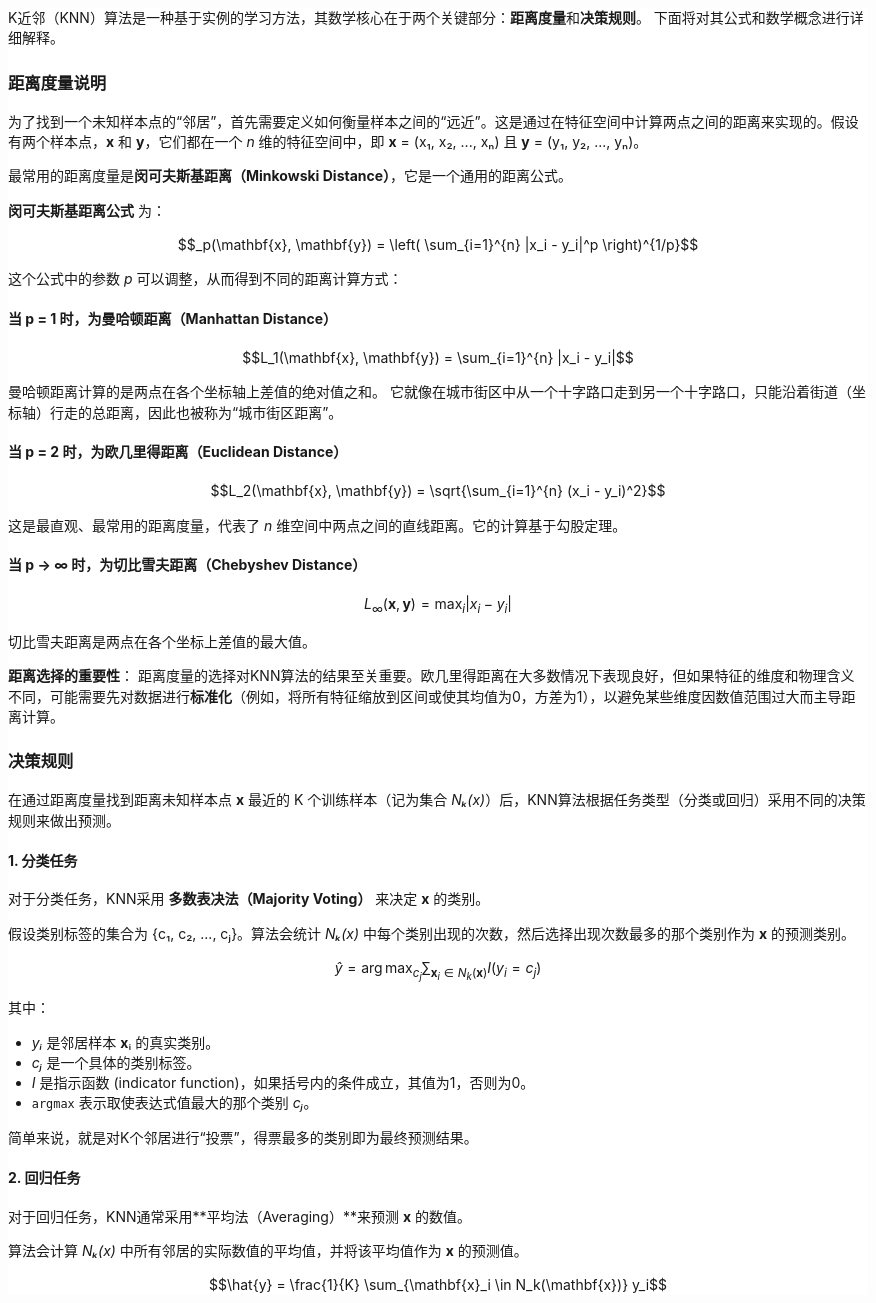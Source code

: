 K近邻（KNN）算法是一种基于实例的学习方法，其数学核心在于两个关键部分：**距离度量**和**决策规则**。 下面将对其公式和数学概念进行详细解释。

### 距离度量说明
为了找到一个未知样本点的“邻居”，首先需要定义如何衡量样本之间的“远近”。这是通过在特征空间中计算两点之间的距离来实现的。假设有两个样本点，**x** 和 **y**，它们都在一个 *n* 维的特征空间中，即  **x** = (x₁, x₂, ..., xₙ) 且 **y** = (y₁, y₂, ..., yₙ)。

最常用的距离度量是**闵可夫斯基距离（Minkowski Distance）**，它是一个通用的距离公式。

**闵可夫斯基距离公式** 为：

$$_p(\mathbf{x}, \mathbf{y}) = \left( \sum_{i=1}^{n} |x_i - y_i|^p \right)^{1/p}$$

这个公式中的参数 *p* 可以调整，从而得到不同的距离计算方式：

#### **当 p = 1 时，为曼哈顿距离（Manhattan Distance）**

$$L_1(\mathbf{x}, \mathbf{y}) = \sum_{i=1}^{n} |x_i - y_i|$$

曼哈顿距离计算的是两点在各个坐标轴上差值的绝对值之和。 它就像在城市街区中从一个十字路口走到另一个十字路口，只能沿着街道（坐标轴）行走的总距离，因此也被称为“城市街区距离”。

#### **当 p = 2 时，为欧几里得距离（Euclidean Distance）**
$$L_2(\mathbf{x}, \mathbf{y}) = \sqrt{\sum_{i=1}^{n} (x_i - y_i)^2}$$

这是最直观、最常用的距离度量，代表了 *n* 维空间中两点之间的直线距离。它的计算基于勾股定理。

#### **当 p → ∞ 时，为切比雪夫距离（Chebyshev Distance）**
$$L_\infty(\mathbf{x}, \mathbf{y}) = \max_{i} |x_i - y_i|$$

切比雪夫距离是两点在各个坐标上差值的最大值。

**距离选择的重要性**：
距离度量的选择对KNN算法的结果至关重要。欧几里得距离在大多数情况下表现良好，但如果特征的维度和物理含义不同，可能需要先对数据进行**标准化**（例如，将所有特征缩放到区间或使其均值为0，方差为1），以避免某些维度因数值范围过大而主导距离计算。

### 决策规则
在通过距离度量找到距离未知样本点 **x** 最近的 K 个训练样本（记为集合 *Nₖ(x)*）后，KNN算法根据任务类型（分类或回归）采用不同的决策规则来做出预测。
#### **1. 分类任务**
对于分类任务，KNN采用 **多数表决法（Majority Voting）** 来决定 **x** 的类别。

假设类别标签的集合为 {c₁, c₂, ..., cⱼ}。算法会统计 *Nₖ(x)* 中每个类别出现的次数，然后选择出现次数最多的那个类别作为 **x** 的预测类别。

$$\hat{y} = \arg\max_{c_j} \sum_{\mathbf{x}_i \in N_k(\mathbf{x})} I(y_i = c_j)$$

其中：
*   *yᵢ* 是邻居样本 **x**ᵢ 的真实类别。
*   *cⱼ* 是一个具体的类别标签。
*   *I* 是指示函数 (indicator function)，如果括号内的条件成立，其值为1，否则为0。
*   `argmax` 表示取使表达式值最大的那个类别 *cⱼ*。

简单来说，就是对K个邻居进行“投票”，得票最多的类别即为最终预测结果。
#### **2. 回归任务**
对于回归任务，KNN通常采用**平均法（Averaging）**来预测 **x** 的数值。

算法会计算 *Nₖ(x)* 中所有邻居的实际数值的平均值，并将该平均值作为 **x** 的预测值。

$$\hat{y} = \frac{1}{K} \sum_{\mathbf{x}_i \in N_k(\mathbf{x})} y_i$$
